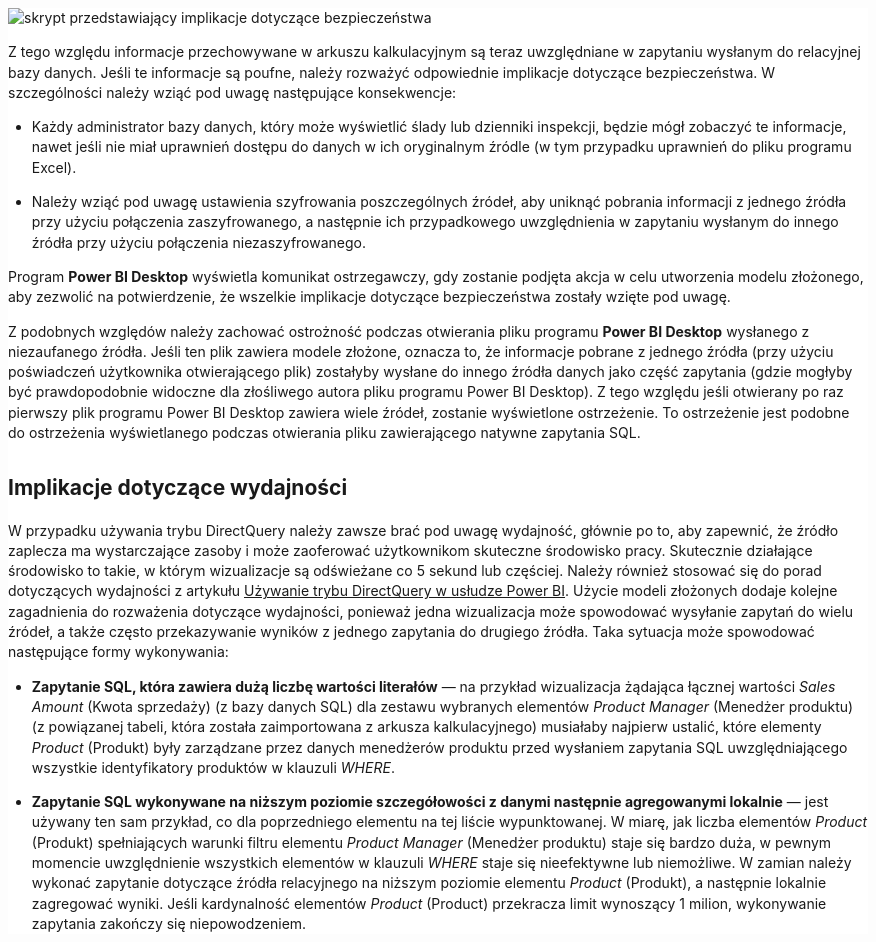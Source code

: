 ![skrypt przedstawiający implikacje dotyczące bezpieczeństwa](media/desktop-composite-models/composite-models_17.png)

Z tego względu informacje przechowywane w arkuszu kalkulacyjnym są teraz uwzględniane w zapytaniu wysłanym do relacyjnej bazy danych. Jeśli te informacje są poufne, należy rozważyć odpowiednie implikacje dotyczące bezpieczeństwa. W szczególności należy wziąć pod uwagę następujące konsekwencje:

* Każdy administrator bazy danych, który może wyświetlić ślady lub dzienniki inspekcji, będzie mógł zobaczyć te informacje, nawet jeśli nie miał uprawnień dostępu do danych w ich oryginalnym źródle (w tym przypadku uprawnień do pliku programu Excel).

* Należy wziąć pod uwagę ustawienia szyfrowania poszczególnych źródeł, aby uniknąć pobrania informacji z jednego źródła przy użyciu połączenia zaszyfrowanego, a następnie ich przypadkowego uwzględnienia w zapytaniu wysłanym do innego źródła przy użyciu połączenia niezaszyfrowanego. 

Program **Power BI Desktop** wyświetla komunikat ostrzegawczy, gdy zostanie podjęta akcja w celu utworzenia modelu złożonego, aby zezwolić na potwierdzenie, że wszelkie implikacje dotyczące bezpieczeństwa zostały wzięte pod uwagę.  

Z podobnych względów należy zachować ostrożność podczas otwierania pliku programu **Power BI Desktop** wysłanego z niezaufanego źródła. Jeśli ten plik zawiera modele złożone, oznacza to, że informacje pobrane z jednego źródła (przy użyciu poświadczeń użytkownika otwierającego plik) zostałyby wysłane do innego źródła danych jako część zapytania (gdzie mogłyby być prawdopodobnie widoczne dla złośliwego autora pliku programu Power BI Desktop). Z tego względu jeśli otwierany po raz pierwszy plik programu Power BI Desktop zawiera wiele źródeł, zostanie wyświetlone ostrzeżenie. To ostrzeżenie jest podobne do ostrzeżenia wyświetlanego podczas otwierania pliku zawierającego natywne zapytania SQL.  

## <a name="performance-implications"></a>Implikacje dotyczące wydajności  

W przypadku używania trybu DirectQuery należy zawsze brać pod uwagę wydajność, głównie po to, aby zapewnić, że źródło zaplecza ma wystarczające zasoby i może zaoferować użytkownikom skuteczne środowisko pracy. Skutecznie działające środowisko to takie, w którym wizualizacje są odświeżane co 5 sekund lub częściej. Należy również stosować się do porad dotyczących wydajności z artykułu [Używanie trybu DirectQuery w usłudze Power BI](desktop-directquery-about.md). Użycie modeli złożonych dodaje kolejne zagadnienia do rozważenia dotyczące wydajności, ponieważ jedna wizualizacja może spowodować wysyłanie zapytań do wielu źródeł, a także często przekazywanie wyników z jednego zapytania do drugiego źródła. Taka sytuacja może spowodować następujące formy wykonywania:

* **Zapytanie SQL, która zawiera dużą liczbę wartości literałów** — na przykład wizualizacja żądająca łącznej wartości *Sales Amount* (Kwota sprzedaży) (z bazy danych SQL) dla zestawu wybranych elementów *Product Manager* (Menedżer produktu) (z powiązanej tabeli, która została zaimportowana z arkusza kalkulacyjnego) musiałaby najpierw ustalić, które elementy *Product* (Produkt) były zarządzane przez danych menedżerów produktu przed wysłaniem zapytania SQL uwzględniającego wszystkie identyfikatory produktów w klauzuli *WHERE*.

* **Zapytanie SQL wykonywane na niższym poziomie szczegółowości z danymi następnie agregowanymi lokalnie** — jest używany ten sam przykład, co dla poprzedniego elementu na tej liście wypunktowanej. W miarę, jak liczba elementów *Product* (Produkt) spełniających warunki filtru elementu *Product Manager* (Menedżer produktu) staje się bardzo duża, w pewnym momencie uwzględnienie wszystkich elementów w klauzuli *WHERE* staje się nieefektywne lub niemożliwe. W zamian należy wykonać zapytanie dotyczące źródła relacyjnego na niższym poziomie elementu *Product* (Produkt), a następnie lokalnie zagregować wyniki. Jeśli kardynalność elementów *Product* (Product) przekracza limit wynoszący 1 milion, wykonywanie zapytania zakończy się niepowodzeniem.
